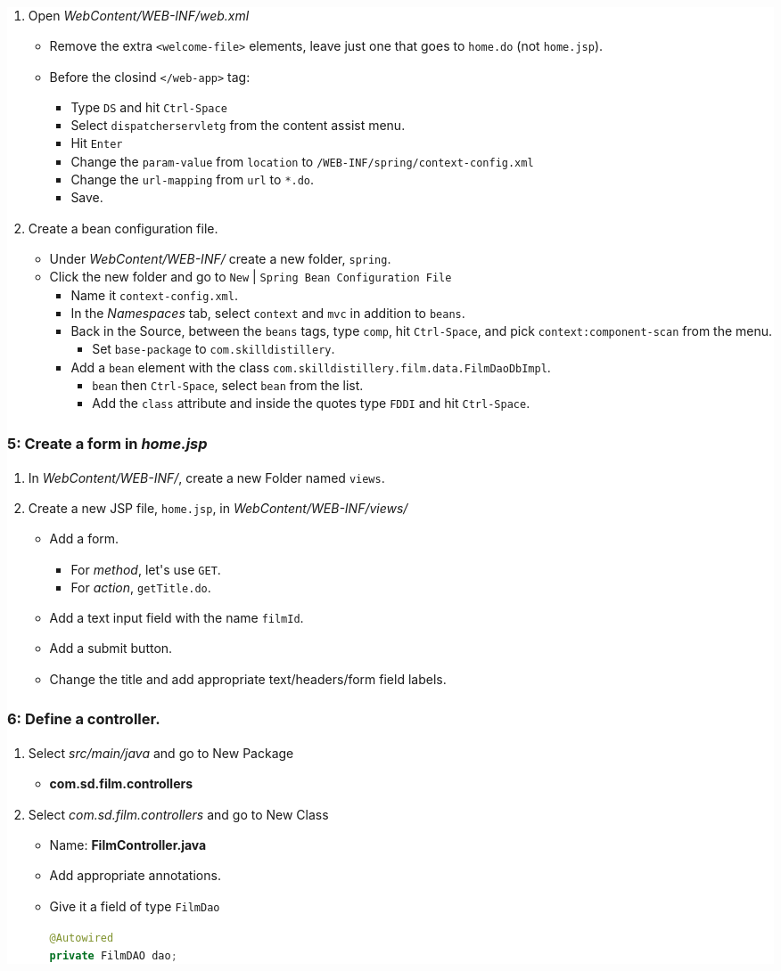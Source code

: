 1. Open _WebContent/WEB-INF/web.xml_

   * Remove the extra `<welcome-file>` elements, leave just one that goes to `home.do` (not `home.jsp`).

   * Before the closind `</web-app>` tag: 
     * Type `DS` and hit `Ctrl-Space`
     * Select `dispatcherservletg` from the content assist menu.
     * Hit `Enter`
     * Change the `param-value` from `location` to `/WEB-INF/spring/context-config.xml`
     * Change the `url-mapping` from `url` to `*.do`.
     * Save.

2. Create a bean configuration file.

   * Under _WebContent/WEB-INF/_ create a new folder, `spring`.
   * Click the new folder and go to `New` | `Spring Bean Configuration File`
     * Name it `context-config.xml`.
     * In the _Namespaces_ tab, select `context` and `mvc` in addition to `beans`.
     * Back in the Source, between the `beans` tags, type `comp`, hit `Ctrl-Space`, and pick `context:component-scan` from the menu.
       * Set `base-package` to `com.skilldistillery`.
     * Add a `bean` element with the class `com.skilldistillery.film.data.FilmDaoDbImpl`.
       * `bean` then `Ctrl-Space`, select `bean` from the list.
       * Add the `class` attribute and inside the quotes type `FDDI` and hit `Ctrl-Space`.

### 5: Create a form in _home.jsp_

1. In _WebContent/WEB-INF/_, create a new Folder named `views`.
2. Create a new JSP file, `home.jsp`, in _WebContent/WEB-INF/views/_

   * Add a form.

     * For _method_, let's use `GET`.
     * For _action_, `getTitle.do`.

   * Add a text input field with the name `filmId`.
   * Add a submit button.

   * Change the title and add appropriate text/headers/form field labels.

### 6: Define a controller.

1. Select _src/main/java_ and go to New Package

   * **com.sd.film.controllers**

2. Select _com.sd.film.controllers_ and go to New Class

   * Name: **FilmController.java**

   * Add appropriate annotations.

   * Give it a field of type `FilmDao`

     ```java
     @Autowired
     private FilmDAO dao;
     ```
